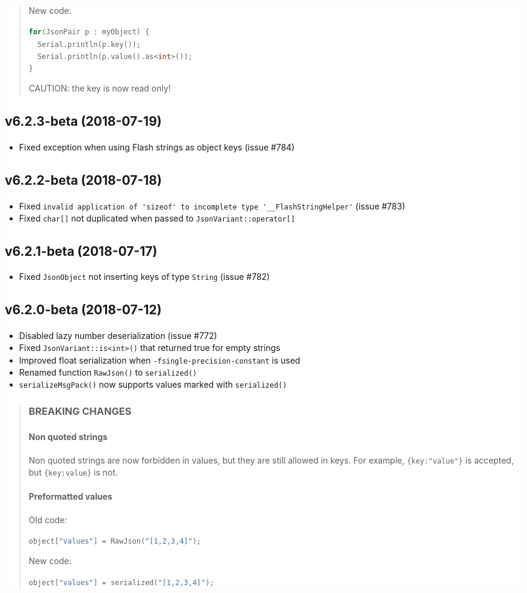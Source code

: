> New code:
>
> ```c++
> for(JsonPair p : myObject) {
>   Serial.println(p.key());
>   Serial.println(p.value().as<int>());
> }
> ```
>
> CAUTION: the key is now read only!

v6.2.3-beta (2018-07-19)
-----------

* Fixed exception when using Flash strings as object keys (issue #784)

v6.2.2-beta (2018-07-18)
-----------

* Fixed `invalid application of 'sizeof' to incomplete type '__FlashStringHelper'` (issue #783)
* Fixed `char[]` not duplicated when passed to `JsonVariant::operator[]`

v6.2.1-beta (2018-07-17)
-----------

* Fixed `JsonObject` not inserting keys of type `String` (issue #782)

v6.2.0-beta (2018-07-12)
-----------

* Disabled lazy number deserialization (issue #772)
* Fixed `JsonVariant::is<int>()` that returned true for empty strings
* Improved float serialization when `-fsingle-precision-constant` is used
* Renamed function `RawJson()` to `serialized()`
* `serializeMsgPack()` now supports values marked with `serialized()`

> ### BREAKING CHANGES
>
> #### Non quoted strings
>
> Non quoted strings are now forbidden in values, but they are still allowed in keys.
> For example, `{key:"value"}` is accepted, but `{key:value}` is not.
>
> #### Preformatted values
>
> Old code:
>
> ```c++
> object["values"] = RawJson("[1,2,3,4]");
> ```
> 
> New code:
> 
> ```c++
> object["values"] = serialized("[1,2,3,4]");
> ```
